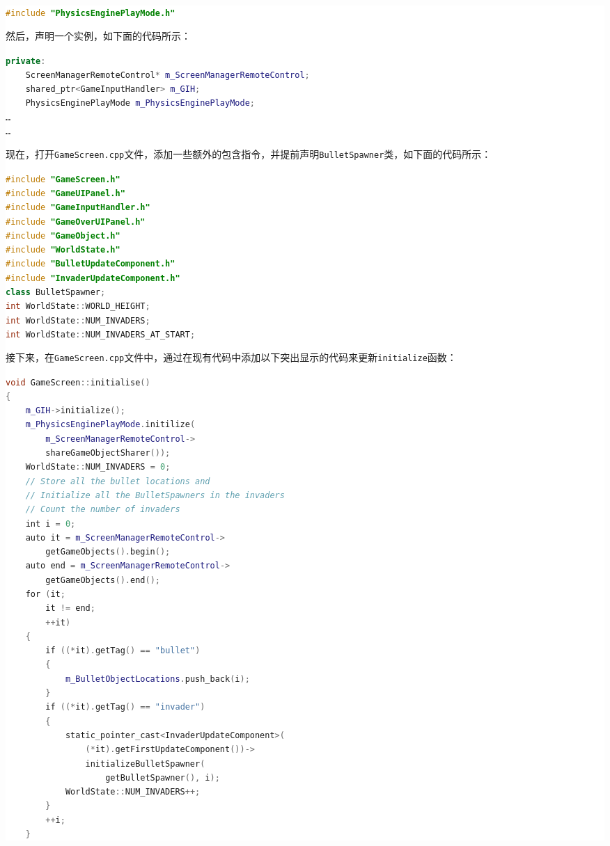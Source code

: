 ```cpp
#include "PhysicsEnginePlayMode.h"
```

然后，声明一个实例，如下面的代码所示：

```cpp
private:
    ScreenManagerRemoteControl* m_ScreenManagerRemoteControl;
    shared_ptr<GameInputHandler> m_GIH;
    PhysicsEnginePlayMode m_PhysicsEnginePlayMode;
…
…
```

现在，打开`GameScreen.cpp`文件，添加一些额外的包含指令，并提前声明`BulletSpawner`类，如下面的代码所示：

```cpp
#include "GameScreen.h"
#include "GameUIPanel.h"
#include "GameInputHandler.h"
#include "GameOverUIPanel.h"
#include "GameObject.h"
#include "WorldState.h"
#include "BulletUpdateComponent.h"
#include "InvaderUpdateComponent.h"
class BulletSpawner;
int WorldState::WORLD_HEIGHT;
int WorldState::NUM_INVADERS;
int WorldState::NUM_INVADERS_AT_START;
```

接下来，在`GameScreen.cpp`文件中，通过在现有代码中添加以下突出显示的代码来更新`initialize`函数：

```cpp
void GameScreen::initialise()
{
    m_GIH->initialize();
    m_PhysicsEnginePlayMode.initilize(
        m_ScreenManagerRemoteControl->
        shareGameObjectSharer());
    WorldState::NUM_INVADERS = 0;
    // Store all the bullet locations and
    // Initialize all the BulletSpawners in the invaders
    // Count the number of invaders
    int i = 0;
    auto it = m_ScreenManagerRemoteControl->
        getGameObjects().begin();
    auto end = m_ScreenManagerRemoteControl->
        getGameObjects().end();
    for (it;
        it != end;
        ++it)
    {
        if ((*it).getTag() == "bullet")
        {
            m_BulletObjectLocations.push_back(i);
        }
        if ((*it).getTag() == "invader")
        {
            static_pointer_cast<InvaderUpdateComponent>(
                (*it).getFirstUpdateComponent())->
                initializeBulletSpawner(
                    getBulletSpawner(), i);
            WorldState::NUM_INVADERS++;
        }
        ++i;
    }
```